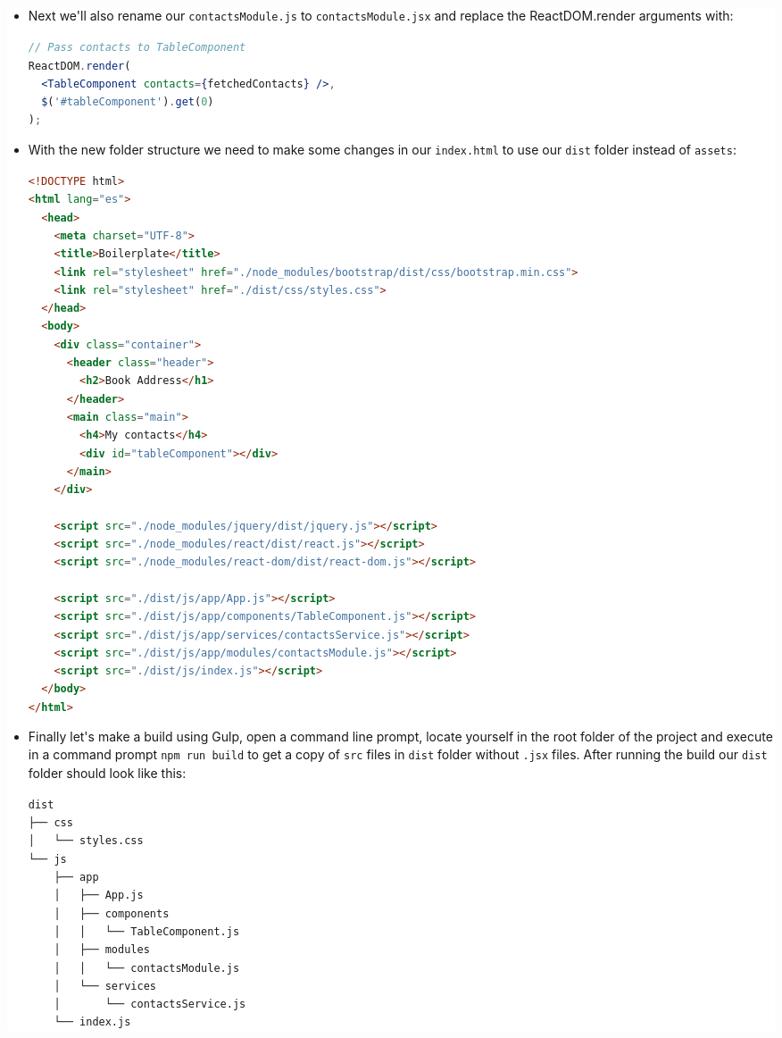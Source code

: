 - Next we'll also rename our `contactsModule.js` to `contactsModule.jsx` and replace the ReactDOM.render arguments with:

  ```jsx
  // Pass contacts to TableComponent
  ReactDOM.render(
    <TableComponent contacts={fetchedContacts} />,
    $('#tableComponent').get(0)
  );
  ```

- With the new folder structure we need to make some changes in our `index.html` to use our `dist` folder instead of `assets`:

  ```html
  <!DOCTYPE html>
  <html lang="es">
    <head>
      <meta charset="UTF-8">
      <title>Boilerplate</title>
      <link rel="stylesheet" href="./node_modules/bootstrap/dist/css/bootstrap.min.css">
      <link rel="stylesheet" href="./dist/css/styles.css">
    </head>
    <body>
      <div class="container">
        <header class="header">
          <h2>Book Address</h1>
        </header>
        <main class="main">
          <h4>My contacts</h4>
          <div id="tableComponent"></div>
        </main>
      </div>

      <script src="./node_modules/jquery/dist/jquery.js"></script>
      <script src="./node_modules/react/dist/react.js"></script>
      <script src="./node_modules/react-dom/dist/react-dom.js"></script>

      <script src="./dist/js/app/App.js"></script>
      <script src="./dist/js/app/components/TableComponent.js"></script>
      <script src="./dist/js/app/services/contactsService.js"></script>
      <script src="./dist/js/app/modules/contactsModule.js"></script>
      <script src="./dist/js/index.js"></script>
    </body>
  </html>
  ```

- Finally let's make a build using Gulp, open a command line prompt, locate yourself in the root folder of the project and execute in a command prompt `npm run build` to get a copy of `src` files in `dist` folder without `.jsx` files. After running the build our `dist` folder should look like this:

  ```
  dist
  ├── css
  │   └── styles.css
  └── js
      ├── app
      │   ├── App.js
      │   ├── components
      │   │   └── TableComponent.js
      │   ├── modules
      │   │   └── contactsModule.js
      │   └── services
      │       └── contactsService.js
      └── index.js
  ```
